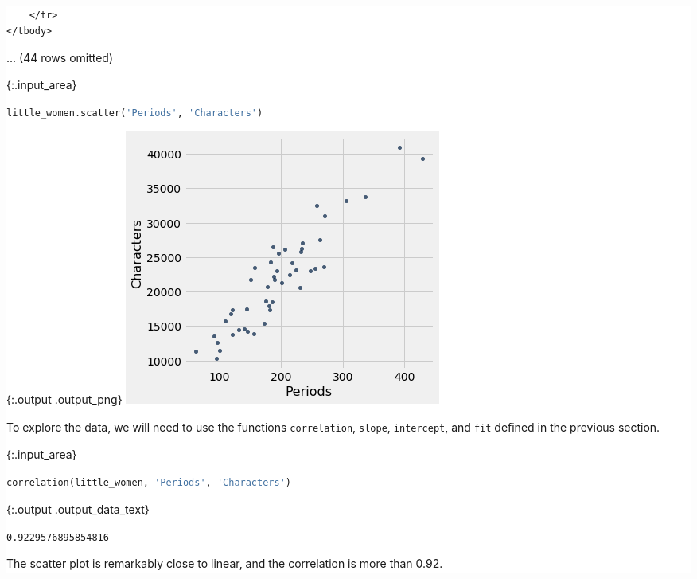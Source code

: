         </tr>
    </tbody>
</table>
<p>... (44 rows omitted)</p>
</div>




{:.input_area}
```python
little_women.scatter('Periods', 'Characters')
```



{:.output .output_png}
![png](../../../images/chapters/15/3/Method_of_Least_Squares_5_0.png)



To explore the data, we will need to use the functions `correlation`, `slope`, `intercept`, and `fit` defined in the previous section.



{:.input_area}
```python
correlation(little_women, 'Periods', 'Characters')
```





{:.output .output_data_text}
```
0.9229576895854816
```



The scatter plot is remarkably close to linear, and the correlation is more than 0.92.
